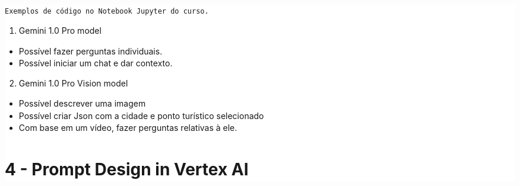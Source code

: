     Exemplos de código no Notebook Jupyter do curso.
    

1. Gemini 1.0 Pro model

- Possível fazer perguntas individuais.
- Possível iniciar um chat e dar contexto.

2. Gemini 1.0 Pro Vision model

- Possível descrever uma imagem
- Possível criar Json com a cidade e ponto turístico selecionado
- Com base em um vídeo, fazer perguntas relativas à ele.

# 4 - Prompt Design in Vertex AI

